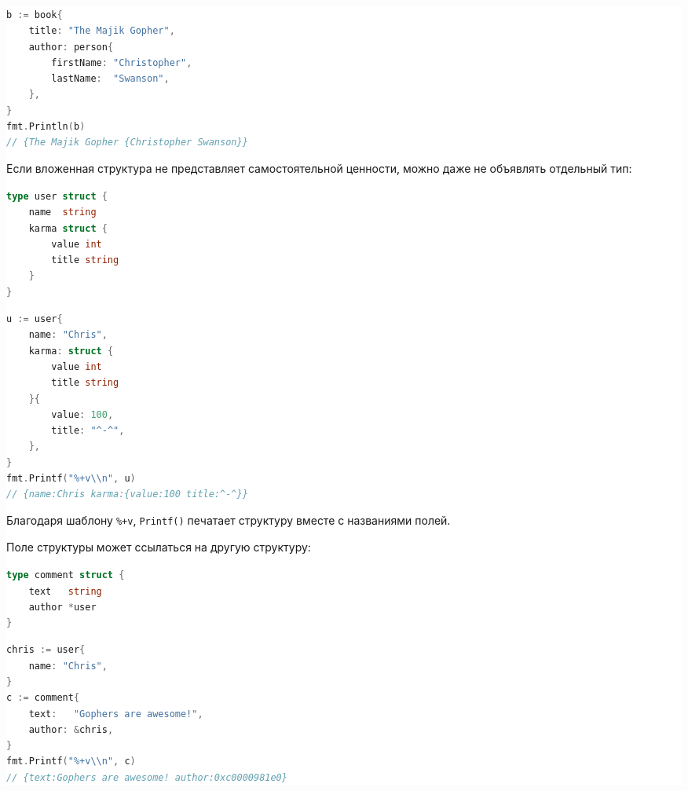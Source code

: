 ```go
b := book{
    title: "The Majik Gopher",
    author: person{
        firstName: "Christopher",
        lastName:  "Swanson",
    },
}
fmt.Println(b)
// {The Majik Gopher {Christopher Swanson}}
```

Если вложенная структура не представляет самостоятельной ценности, можно даже не объявлять отдельный тип:

```go
type user struct {
    name  string
    karma struct {
        value int
        title string
    }
}
```

```go
u := user{
    name: "Chris",
    karma: struct {
        value int
        title string
    }{
        value: 100,
        title: "^-^",
    },
}
fmt.Printf("%+v\\n", u)
// {name:Chris karma:{value:100 title:^-^}}
```

Благодаря шаблону `%+v`, `Printf()` печатает структуру вместе с названиями полей.

Поле структуры может ссылаться на другую структуру:

```go
type comment struct {
    text   string
    author *user
}
```

```go
chris := user{
    name: "Chris",
}
c := comment{
    text:   "Gophers are awesome!",
    author: &chris,
}
fmt.Printf("%+v\\n", c)
// {text:Gophers are awesome! author:0xc0000981e0}
```
